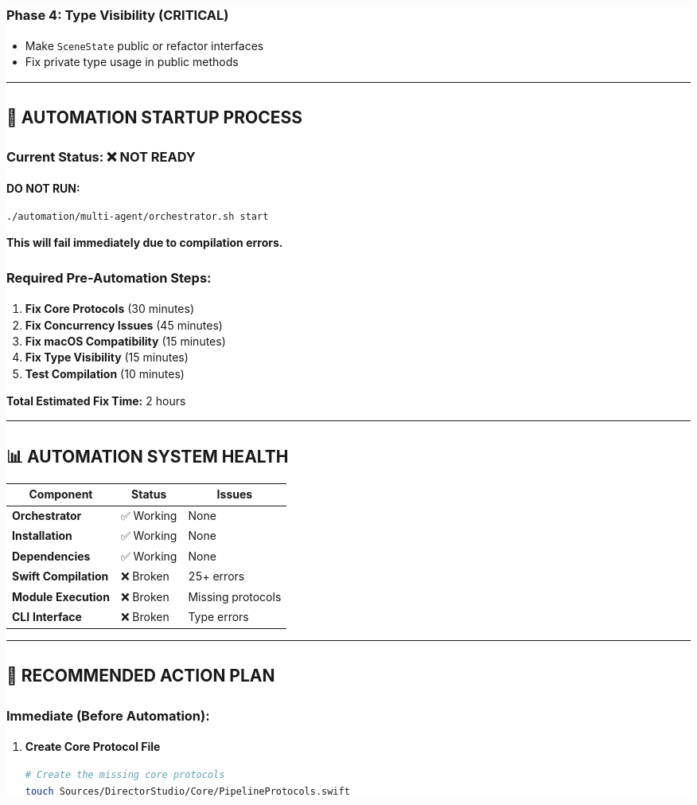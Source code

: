 ### **Phase 4: Type Visibility (CRITICAL)**
- Make `SceneState` public or refactor interfaces
- Fix private type usage in public methods

---

## 🚀 AUTOMATION STARTUP PROCESS

### **Current Status: ❌ NOT READY**

**DO NOT RUN:**
```bash
./automation/multi-agent/orchestrator.sh start
```

**This will fail immediately due to compilation errors.**

### **Required Pre-Automation Steps:**

1. **Fix Core Protocols** (30 minutes)
2. **Fix Concurrency Issues** (45 minutes)  
3. **Fix macOS Compatibility** (15 minutes)
4. **Fix Type Visibility** (15 minutes)
5. **Test Compilation** (10 minutes)

**Total Estimated Fix Time:** 2 hours

---

## 📊 AUTOMATION SYSTEM HEALTH

| Component | Status | Issues |
|-----------|--------|---------|
| **Orchestrator** | ✅ Working | None |
| **Installation** | ✅ Working | None |
| **Dependencies** | ✅ Working | None |
| **Swift Compilation** | ❌ Broken | 25+ errors |
| **Module Execution** | ❌ Broken | Missing protocols |
| **CLI Interface** | ❌ Broken | Type errors |

---

## 🎯 RECOMMENDED ACTION PLAN

### **Immediate (Before Automation):**

1. **Create Core Protocol File**
   ```bash
   # Create the missing core protocols
   touch Sources/DirectorStudio/Core/PipelineProtocols.swift
   ```
